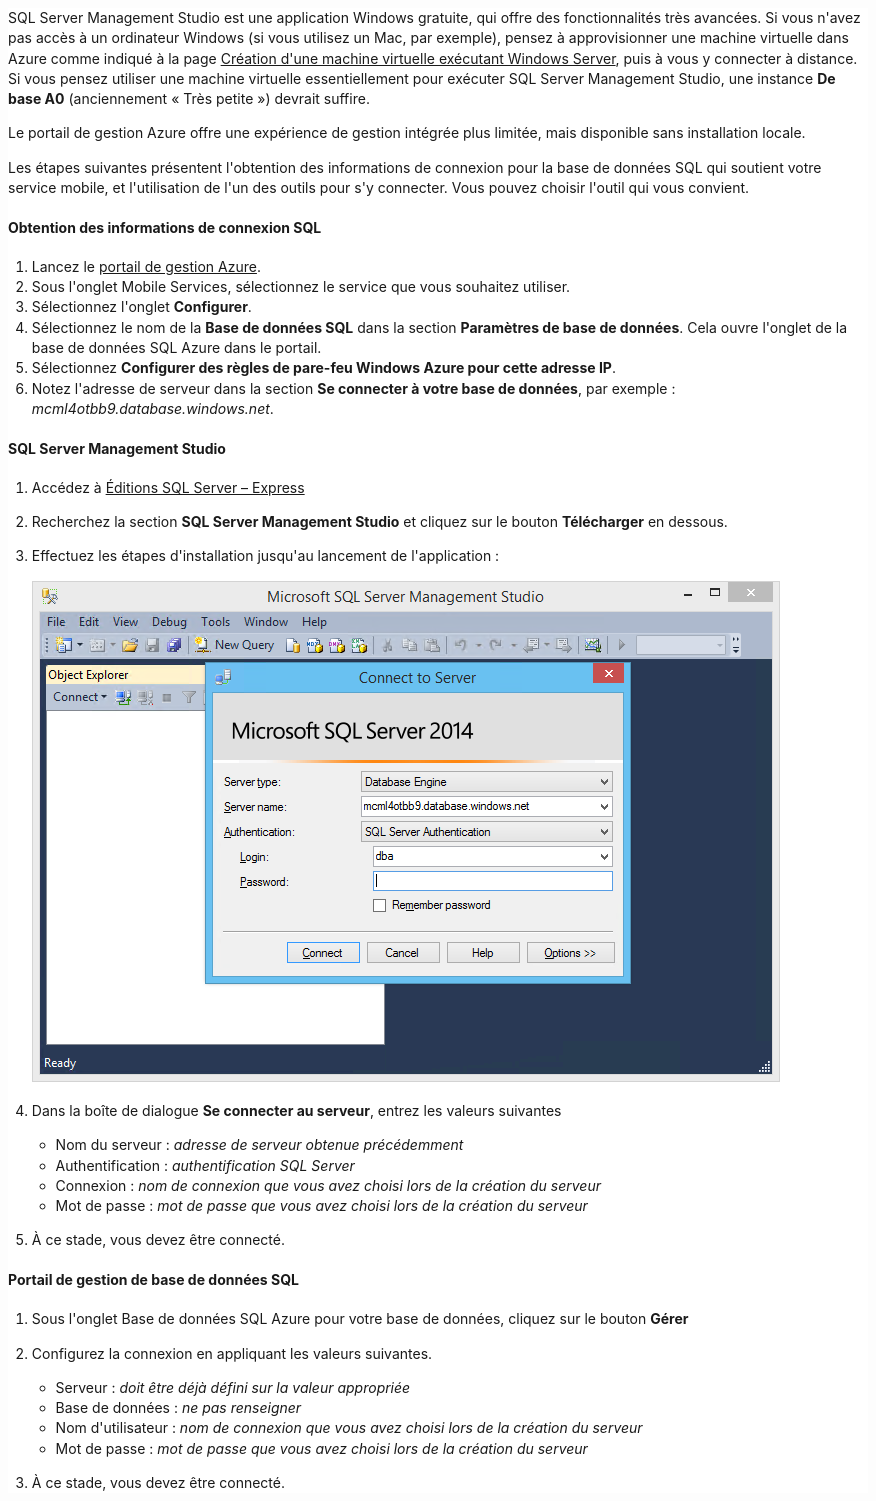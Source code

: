 SQL Server Management Studio est une application Windows gratuite, qui offre des fonctionnalités très avancées. Si vous n'avez pas accès à un ordinateur Windows (si vous utilisez un Mac, par exemple), pensez à approvisionner une machine virtuelle dans Azure comme indiqué à la page [Création d'une machine virtuelle exécutant Windows Server][Création d'une machine virtuelle exécutant Windows Server], puis à vous y connecter à distance. Si vous pensez utiliser une machine virtuelle essentiellement pour exécuter SQL Server Management Studio, une instance **De base A0** (anciennement « Très petite ») devrait suffire.

Le portail de gestion Azure offre une expérience de gestion intégrée plus limitée, mais disponible sans installation locale.

Les étapes suivantes présentent l'obtention des informations de connexion pour la base de données SQL qui soutient votre service mobile, et l'utilisation de l'un des outils pour s'y connecter. Vous pouvez choisir l'outil qui vous convient.

#### Obtention des informations de connexion SQL

1.  Lancez le [portail de gestion Azure][portail de gestion Azure].
2.  Sous l'onglet Mobile Services, sélectionnez le service que vous souhaitez utiliser.
3.  Sélectionnez l'onglet **Configurer**.
4.  Sélectionnez le nom de la **Base de données SQL** dans la section **Paramètres de base de données**. Cela ouvre l'onglet de la base de données SQL Azure dans le portail.
5.  Sélectionnez **Configurer des règles de pare-feu Windows Azure pour cette adresse IP**.
6.  Notez l'adresse de serveur dans la section **Se connecter à votre base de données**, par exemple : *mcml4otbb9.database.windows.net*.

#### SQL Server Management Studio

1.  Accédez à [Éditions SQL Server – Express][Éditions SQL Server – Express]
2.  Recherchez la section **SQL Server Management Studio** et cliquez sur le bouton **Télécharger** en dessous.
3.  Effectuez les étapes d'installation jusqu'au lancement de l'application :

    ![SQL Server Management Studio][SQL Server Management Studio]

4.  Dans la boîte de dialogue **Se connecter au serveur**, entrez les valeurs suivantes

    -   Nom du serveur : *adresse de serveur obtenue précédemment*
    -   Authentification : *authentification SQL Server*
    -   Connexion : *nom de connexion que vous avez choisi lors de la création du serveur*
    -   Mot de passe : *mot de passe que vous avez choisi lors de la création du serveur*

5.  À ce stade, vous devez être connecté.

#### Portail de gestion de base de données SQL

1.  Sous l'onglet Base de données SQL Azure pour votre base de données, cliquez sur le bouton **Gérer**
2.  Configurez la connexion en appliquant les valeurs suivantes.
    -   Serveur : *doit être déjà défini sur la valeur appropriée*
    -   Base de données : *ne pas renseigner*
    -   Nom d'utilisateur : *nom de connexion que vous avez choisi lors de la création du serveur*
    -   Mot de passe : *mot de passe que vous avez choisi lors de la création du serveur*

3.  À ce stade, vous devez être connecté.


  [Diagnostic des problèmes]: #Diagnosing
  [Indexation]: #Indexing
  [Conception d'un schéma]: #Schema
  [Conception d'une requête]: #Query
  [Architecture du service]: #Architecture
  [Résolution avancée des problèmes]: #Advanced
  [portail de gestion Azure]: http://manage.windowsazure.com
  [Forum aux questions sur la disparition des éditions Web et Business]: http://msdn.microsoft.com/en-US/library/azure/dn741330.aspx
  [Fonctionnalités préliminaires]: https://account.windowsazure.com/previewfeatures
  [Raisons d'utiliser les nouveaux niveaux de service]: http://msdn.microsoft.com/en-US/library/azure/dn369873.aspx#Reasons
  [Azure Management Portal - SQL Database Metrics]: ./media/mobile-services-sql-scale-guidance/3.png
  [Présentation de l'utilisation des ressources]: http://msdn.microsoft.com/en-US/library/azure/dn369873.aspx#Resource
  [Azure Management Portal - SQL Database Scale]: ./media/mobile-services-sql-scale-guidance/4.png
  [Azure Management Portal - SQL Alert]: ./media/mobile-services-sql-scale-guidance/5.png
  [Azure Management Portal - SQL Alert Name and Description]: ./media/mobile-services-sql-scale-guidance/6.png
  [Azure Management Portal - SQL Alert Threshold and Email]: ./media/mobile-services-sql-scale-guidance/7.png
  [Diagnostic avancé]: #AdvancedDiagnosing
  [Création d'index]: #CreatingIndexes
  [Mobile Services Portal - Set Index]: ./media/mobile-services-sql-scale-guidance/set-index-portal-ui.png
  [annotations d'index dans Entity Framework]: http://msdn.microsoft.com/fr-fr/data/jj591583.aspx#Index
  [Indexation avancée]: #AdvancedIndexing
  [objet table]: http://msdn.microsoft.com/fr-fr/library/windowsazure/jj554210.aspx
  [objet mssql]: http://msdn.microsoft.com/fr-fr/library/windowsazure/jj554212.aspx
  [Joindre des tables relationnelles]: http://azure.microsoft.com/fr-fr/documentation/articles/mobile-services-how-to-use-server-scripts/#joins
  [Windows Store]: http://azure.microsoft.com/fr-fr/documentation/articles/mobile-services-windows-dotnet-how-to-use-client-library/#paging
  [iOS]: http://azure.microsoft.com/fr-fr/documentation/articles/mobile-services-ios-how-to-use-client-library/#paging
  [Android]: http://azure.microsoft.com/fr-fr/documentation/articles/mobile-services-android-how-to-use-client-library/#paging
  [HTML/JavaScript]: http://azure.microsoft.com/fr-fr/documentation/articles/mobile-services-html-how-to-use-client-library/#paging
  [Xamarin]: http://azure.microsoft.com/fr-fr/documentation/articles/partner-xamarin-mobile-services-how-to-use-client-library/#paging
  [objet query]: http://msdn.microsoft.com/fr-fr/library/azure/jj613353.aspx
  [méthode Take]: http://msdn.microsoft.com/fr-fr/library/vstudio/bb503062(v=vs.110).aspx
  [Conception avancée des requêtes]: #AdvancedQuery
  [Utilisation de Notification Hubs pour envoyer les dernières nouvelles]: http://azure.microsoft.com/fr-fr/documentation/articles/notification-hubs-windows-store-dotnet-send-breaking-news/
  [Téléchargement d'images vers Azure Storage à l'aide de Mobile Services]: http://azure.microsoft.com/fr-fr/documentation/articles/mobile-services-dotnet-backend-windows-store-dotnet-upload-data-blob-storage/
  [Cache Microsoft Azure]: http://azure.microsoft.com/fr-fr/services/cache/
  [Création d'une machine virtuelle exécutant Windows Server]: http://azure.microsoft.com/fr-fr/documentation/articles/virtual-machines-windows-tutorial/
  [Éditions SQL Server – Express]: http://www.microsoft.com/fr-fr/server-cloud/products/sql-server-editions/sql-server-express.aspx
  [SQL Server Management Studio]: ./media/mobile-services-sql-scale-guidance/1.png
  [Azure Management Portal - SQL Database]: ./media/mobile-services-sql-scale-guidance/2.png
  [Contrôle de Base de données SQL Windows Azure à l'aide de vues de gestion dynamique]: http://go.microsoft.com/fwlink/p/?linkid=309725&clcid=0x409
  [SQL Server management Studio - dynamic management views]: ./media/mobile-services-sql-scale-guidance/8.png
  [SQL Database Management Portal - new query]: ./media/mobile-services-sql-scale-guidance/9.png
  [SQL Database Management Portal - run query]: ./media/mobile-services-sql-scale-guidance/10.png
  [sys.resource\_stats]: http://msdn.microsoft.com/fr-fr/library/dn269979.aspx
  [sys.event\_log]: http://msdn.microsoft.com/fr-fr/library/azure/jj819229.aspx
  [instructions sur la conception des index]: #ClusteredIndexes
  [clé composite]: http://msdn.microsoft.com/fr-fr/library/ms179610(v=sql.120).aspx
  [Création et modification des contraintes PRIMARY KEY]: http://technet.microsoft.com/fr-fr/library/ms181043(v=sql.105).aspx
  [Création d'index non cluster]: http://technet.microsoft.com/fr-fr/library/ms189280.aspx
  [Création d'index cluster]: http://technet.microsoft.com/fr-fr/library/ms186342(v=sql.120).aspx
  [Création d'index uniques]: http://technet.microsoft.com/fr-fr/library/ms187019.aspx
  [Vues de gestion dynamique des index manquants]: sys-missing-index-stats
  [SQL Database Management Portal - query performance]: ./media/mobile-services-sql-scale-guidance/11.png
  [SQL Server Management Studio - query plan]: ./media/mobile-services-sql-scale-guidance/12.png
  [SQL Database Management Portal - query plan]: ./media/mobile-services-sql-scale-guidance/13.png
  [Documentation de base de données SQL Azure]: http://azure.microsoft.com/fr-fr/documentation/services/sql-database/
  [Performances et mise à l'échelle de la base de données SQL Azure]: http://go.microsoft.com/fwlink/p/?linkid=397217&clcid=0x409
  [Résolution des problèmes de base de données SQL Azure]: http://msdn.microsoft.com/fr-fr/library/azure/ee730906.aspx
  [Notions fondamentales sur les index]: http://technet.microsoft.com/fr-fr/library/ms190457(v=sql.105).aspx
  [Consignes générales pour la création d'index]: http://technet.microsoft.com/fr-fr/library/ms191195(v=sql.105).aspx
  [Directives pour la conception d'index uniques]: http://technet.microsoft.com/fr-fr/library/ms187019(v=sql.105).aspx
  [Instructions sur la conception des index cluster]: http://technet.microsoft.com/fr-fr/library/ms190639(v=sql.105).aspx
  [Combien coûte cette clé ?]: http://www.sqlskills.com/blogs/kimberly/how-much-does-that-key-cost-plus-sp_helpindex9/
  [Considérations sur les performances d'Entity Framework 5]: http://msdn.microsoft.com/fr-fr/data/hh949853
  [Annotations de données Code First]: http://msdn.microsoft.com/fr-fr/data/jj591583.aspx